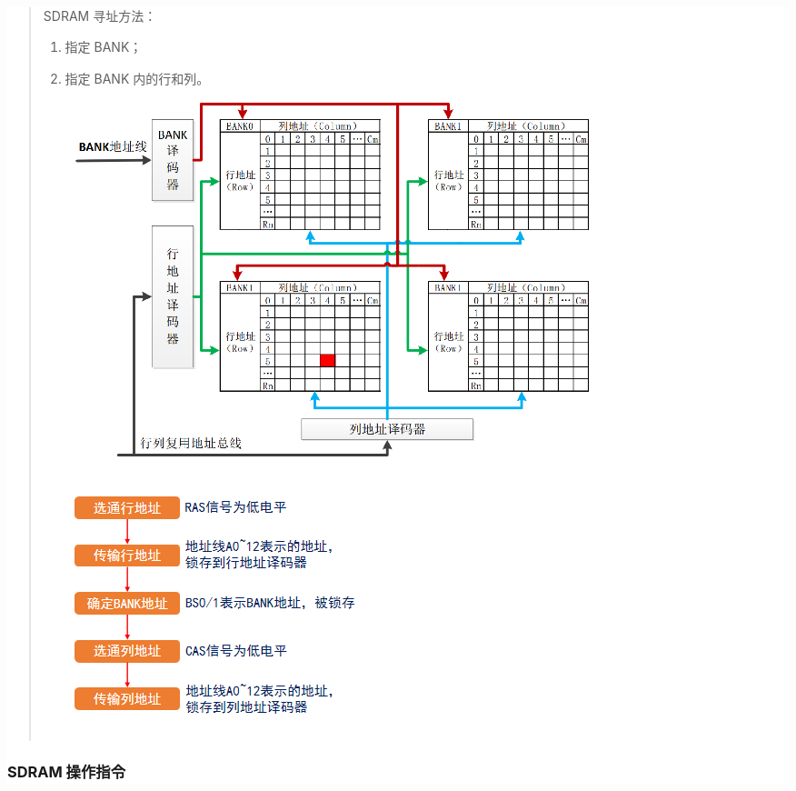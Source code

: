 > SDRAM 寻址方法：
>
> 1. 指定 BANK；
>
> 2. 指定 BANK 内的行和列。
>
>    ![NULL](./assets/picture_13.jpg)
>
>    ![NULL](./assets/picture_14.jpg)

### SDRAM 操作指令
